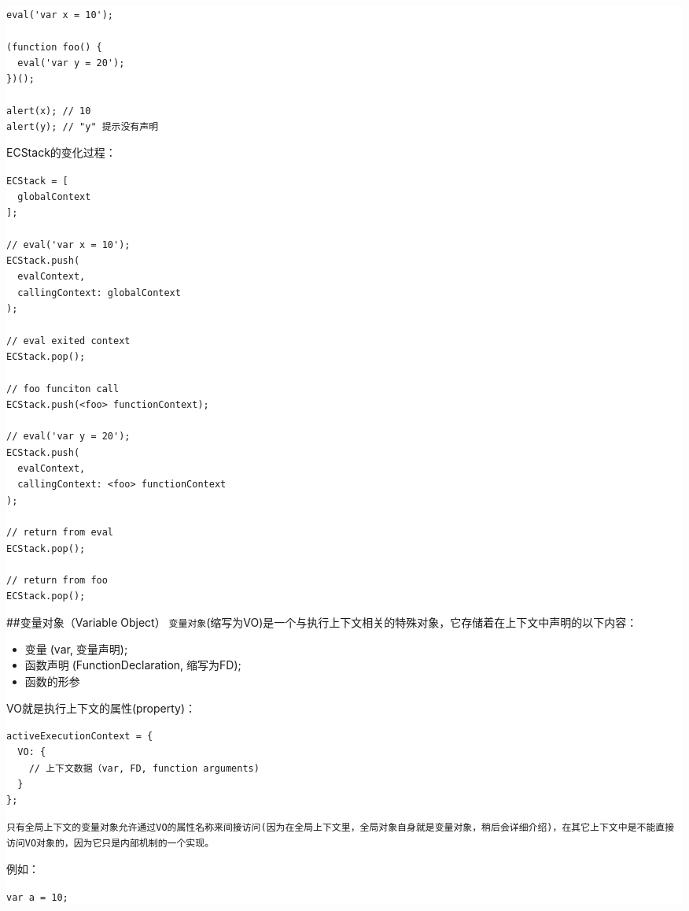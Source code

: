 	eval('var x = 10');
	 
	(function foo() {
	  eval('var y = 20');
	})();
	 
	alert(x); // 10
	alert(y); // "y" 提示没有声明

ECStack的变化过程：

	ECStack = [
	  globalContext
	];
	 
	// eval('var x = 10');
	ECStack.push(
	  evalContext,
	  callingContext: globalContext
	);
	 
	// eval exited context
	ECStack.pop();
	 
	// foo funciton call
	ECStack.push(<foo> functionContext);
	 
	// eval('var y = 20');
	ECStack.push(
	  evalContext,
	  callingContext: <foo> functionContext
	);
	 
	// return from eval
	ECStack.pop();
	 
	// return from foo
	ECStack.pop();

##变量对象（Variable Object）
`变量对象`(缩写为VO)是一个与执行上下文相关的特殊对象，它存储着在上下文中声明的以下内容：

* 变量 (var, 变量声明);
* 函数声明 (FunctionDeclaration, 缩写为FD);
* 函数的形参

VO就是执行上下文的属性(property)：

	activeExecutionContext = {
	  VO: {
	    // 上下文数据（var, FD, function arguments)
	  }
	};
	
`只有全局上下文的变量对象允许通过VO的属性名称来间接访问(因为在全局上下文里，全局对象自身就是变量对象，稍后会详细介绍)，在其它上下文中是不能直接访问VO对象的，因为它只是内部机制的一个实现。`

例如：

	var a = 10;
	 